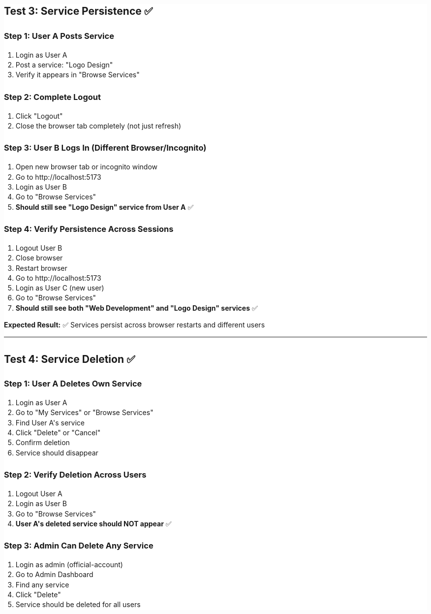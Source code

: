 ## Test 3: Service Persistence ✅

### Step 1: User A Posts Service
1. Login as User A
2. Post a service: "Logo Design"
3. Verify it appears in "Browse Services"

### Step 2: Complete Logout
1. Click "Logout"
2. Close the browser tab completely (not just refresh)

### Step 3: User B Logs In (Different Browser/Incognito)
1. Open new browser tab or incognito window
2. Go to http://localhost:5173
3. Login as User B
4. Go to "Browse Services"
5. **Should still see "Logo Design" service from User A** ✅

### Step 4: Verify Persistence Across Sessions
1. Logout User B
2. Close browser
3. Restart browser
4. Go to http://localhost:5173
5. Login as User C (new user)
6. Go to "Browse Services"
7. **Should still see both "Web Development" and "Logo Design" services** ✅

**Expected Result:** ✅ Services persist across browser restarts and different users

---

## Test 4: Service Deletion ✅

### Step 1: User A Deletes Own Service
1. Login as User A
2. Go to "My Services" or "Browse Services"
3. Find User A's service
4. Click "Delete" or "Cancel"
5. Confirm deletion
6. Service should disappear

### Step 2: Verify Deletion Across Users
1. Logout User A
2. Login as User B
3. Go to "Browse Services"
4. **User A's deleted service should NOT appear** ✅

### Step 3: Admin Can Delete Any Service
1. Login as admin (official-account)
2. Go to Admin Dashboard
3. Find any service
4. Click "Delete"
5. Service should be deleted for all users
